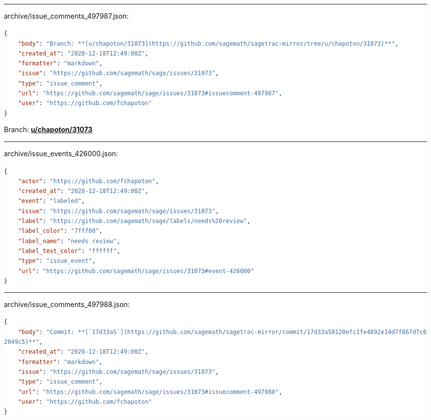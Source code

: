 

---

archive/issue_comments_497987.json:
```json
{
    "body": "Branch: **[u/chapoton/31073](https://github.com/sagemath/sagetrac-mirror/tree/u/chapoton/31073)**",
    "created_at": "2020-12-18T12:49:00Z",
    "formatter": "markdown",
    "issue": "https://github.com/sagemath/sage/issues/31073",
    "type": "issue_comment",
    "url": "https://github.com/sagemath/sage/issues/31073#issuecomment-497987",
    "user": "https://github.com/fchapoton"
}
```

Branch: **[u/chapoton/31073](https://github.com/sagemath/sagetrac-mirror/tree/u/chapoton/31073)**



---

archive/issue_events_426000.json:
```json
{
    "actor": "https://github.com/fchapoton",
    "created_at": "2020-12-18T12:49:00Z",
    "event": "labeled",
    "issue": "https://github.com/sagemath/sage/issues/31073",
    "label": "https://github.com/sagemath/sage/labels/needs%20review",
    "label_color": "7fff00",
    "label_name": "needs review",
    "label_text_color": "ffffff",
    "type": "issue_event",
    "url": "https://github.com/sagemath/sage/issues/31073#event-426000"
}
```



---

archive/issue_comments_497988.json:
```json
{
    "body": "Commit: **[`17d33a5`](https://github.com/sagemath/sagetrac-mirror/commit/17d33a58120efc1fe4892e14d7f867d7c62049c5)**",
    "created_at": "2020-12-18T12:49:00Z",
    "formatter": "markdown",
    "issue": "https://github.com/sagemath/sage/issues/31073",
    "type": "issue_comment",
    "url": "https://github.com/sagemath/sage/issues/31073#issuecomment-497988",
    "user": "https://github.com/fchapoton"
}
```
